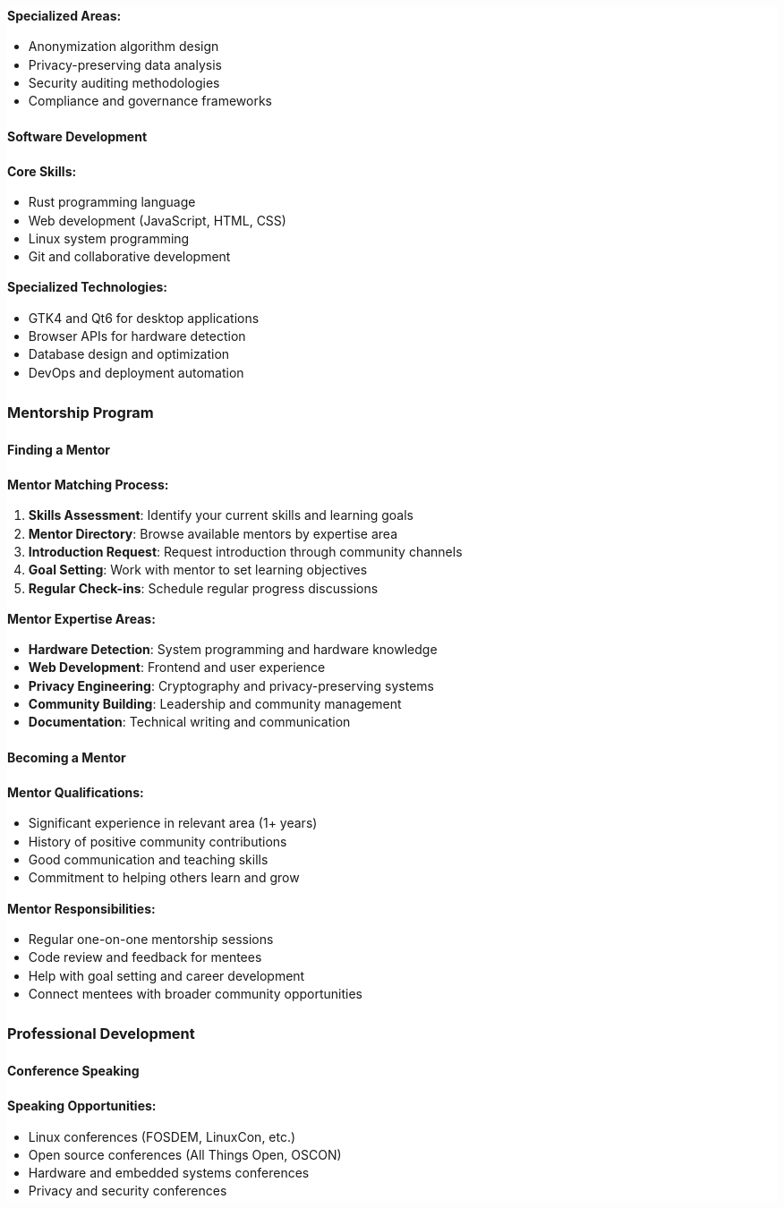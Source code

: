 **Specialized Areas:**
- Anonymization algorithm design
- Privacy-preserving data analysis
- Security auditing methodologies
- Compliance and governance frameworks

#### Software Development
**Core Skills:**
- Rust programming language
- Web development (JavaScript, HTML, CSS)
- Linux system programming
- Git and collaborative development

**Specialized Technologies:**
- GTK4 and Qt6 for desktop applications
- Browser APIs for hardware detection
- Database design and optimization
- DevOps and deployment automation

### Mentorship Program

#### Finding a Mentor
**Mentor Matching Process:**
1. **Skills Assessment**: Identify your current skills and learning goals
2. **Mentor Directory**: Browse available mentors by expertise area
3. **Introduction Request**: Request introduction through community channels
4. **Goal Setting**: Work with mentor to set learning objectives
5. **Regular Check-ins**: Schedule regular progress discussions

**Mentor Expertise Areas:**
- **Hardware Detection**: System programming and hardware knowledge
- **Web Development**: Frontend and user experience
- **Privacy Engineering**: Cryptography and privacy-preserving systems
- **Community Building**: Leadership and community management
- **Documentation**: Technical writing and communication

#### Becoming a Mentor
**Mentor Qualifications:**
- Significant experience in relevant area (1+ years)
- History of positive community contributions
- Good communication and teaching skills
- Commitment to helping others learn and grow

**Mentor Responsibilities:**
- Regular one-on-one mentorship sessions
- Code review and feedback for mentees
- Help with goal setting and career development
- Connect mentees with broader community opportunities

### Professional Development

#### Conference Speaking
**Speaking Opportunities:**
- Linux conferences (FOSDEM, LinuxCon, etc.)
- Open source conferences (All Things Open, OSCON)
- Hardware and embedded systems conferences
- Privacy and security conferences
